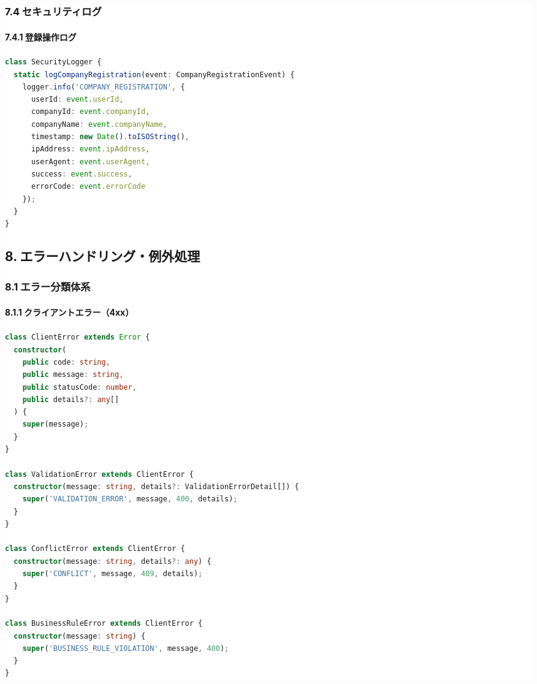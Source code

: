 ### 7.4 セキュリティログ

#### 7.4.1 登録操作ログ
```typescript
class SecurityLogger {
  static logCompanyRegistration(event: CompanyRegistrationEvent) {
    logger.info('COMPANY_REGISTRATION', {
      userId: event.userId,
      companyId: event.companyId,
      companyName: event.companyName,
      timestamp: new Date().toISOString(),
      ipAddress: event.ipAddress,
      userAgent: event.userAgent,
      success: event.success,
      errorCode: event.errorCode
    });
  }
}
```

## 8. エラーハンドリング・例外処理

### 8.1 エラー分類体系

#### 8.1.1 クライアントエラー（4xx）
```typescript
class ClientError extends Error {
  constructor(
    public code: string,
    public message: string,
    public statusCode: number,
    public details?: any[]
  ) {
    super(message);
  }
}

class ValidationError extends ClientError {
  constructor(message: string, details?: ValidationErrorDetail[]) {
    super('VALIDATION_ERROR', message, 400, details);
  }
}

class ConflictError extends ClientError {
  constructor(message: string, details?: any) {
    super('CONFLICT', message, 409, details);
  }
}

class BusinessRuleError extends ClientError {
  constructor(message: string) {
    super('BUSINESS_RULE_VIOLATION', message, 400);
  }
}
```
